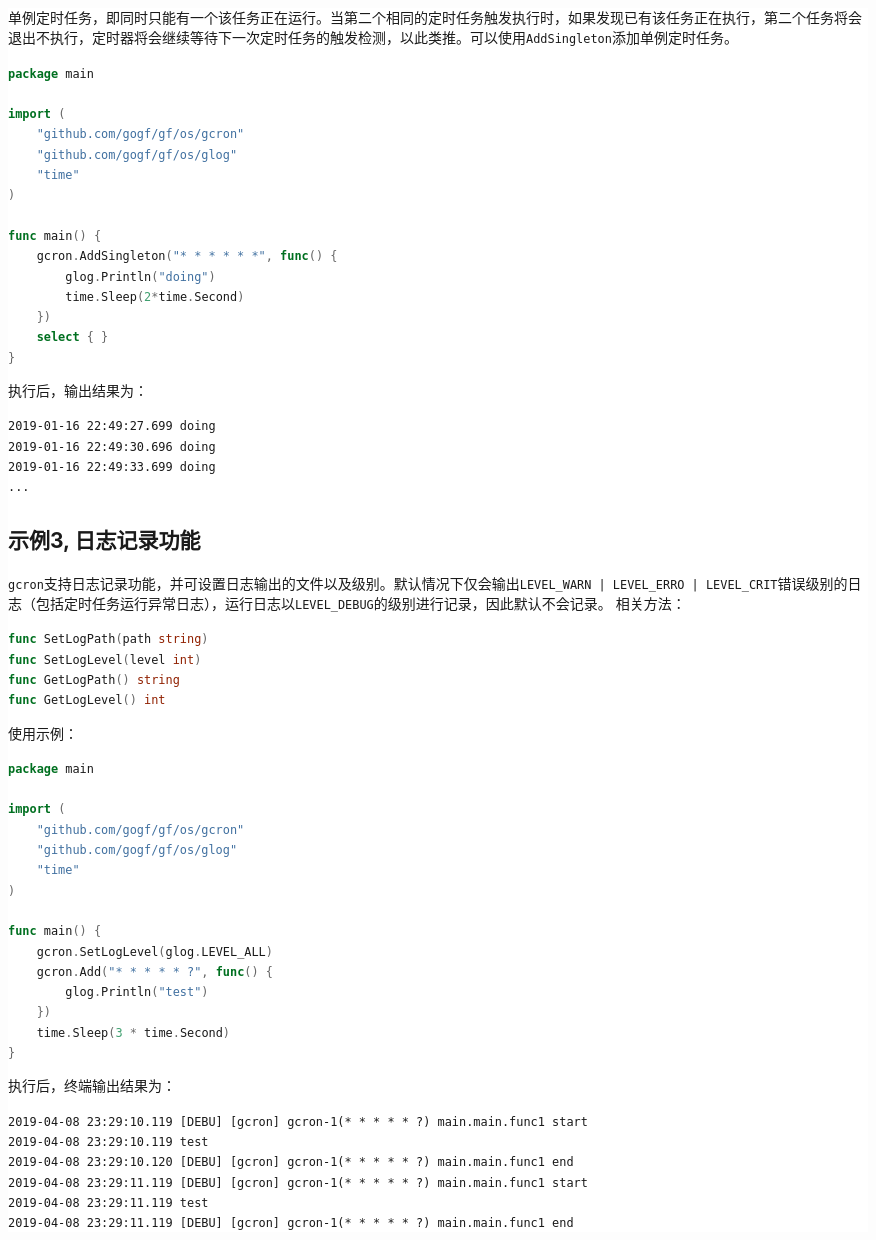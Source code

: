单例定时任务，即同时只能有一个该任务正在运行。当第二个相同的定时任务触发执行时，如果发现已有该任务正在执行，第二个任务将会退出不执行，定时器将会继续等待下一次定时任务的触发检测，以此类推。可以使用`AddSingleton`添加单例定时任务。

```go
package main

import (
    "github.com/gogf/gf/os/gcron"
    "github.com/gogf/gf/os/glog"
    "time"
)

func main() {
    gcron.AddSingleton("* * * * * *", func() {
        glog.Println("doing")
        time.Sleep(2*time.Second)
    })
    select { }
}
```
执行后，输出结果为：
```html
2019-01-16 22:49:27.699 doing
2019-01-16 22:49:30.696 doing
2019-01-16 22:49:33.699 doing
...
```

## 示例3, 日志记录功能

`gcron`支持日志记录功能，并可设置日志输出的文件以及级别。默认情况下仅会输出`LEVEL_WARN | LEVEL_ERRO | LEVEL_CRIT`错误级别的日志（包括定时任务运行异常日志），运行日志以`LEVEL_DEBUG`的级别进行记录，因此默认不会记录。
相关方法：
```go
func SetLogPath(path string)
func SetLogLevel(level int)
func GetLogPath() string
func GetLogLevel() int
```

使用示例：
```go
package main

import (
	"github.com/gogf/gf/os/gcron"
	"github.com/gogf/gf/os/glog"
	"time"
)

func main() {
	gcron.SetLogLevel(glog.LEVEL_ALL)
	gcron.Add("* * * * * ?", func() {
		glog.Println("test")
	})
	time.Sleep(3 * time.Second)
}
```
执行后，终端输出结果为：
```html
2019-04-08 23:29:10.119 [DEBU] [gcron] gcron-1(* * * * * ?) main.main.func1 start
2019-04-08 23:29:10.119 test
2019-04-08 23:29:10.120 [DEBU] [gcron] gcron-1(* * * * * ?) main.main.func1 end
2019-04-08 23:29:11.119 [DEBU] [gcron] gcron-1(* * * * * ?) main.main.func1 start
2019-04-08 23:29:11.119 test
2019-04-08 23:29:11.119 [DEBU] [gcron] gcron-1(* * * * * ?) main.main.func1 end
```